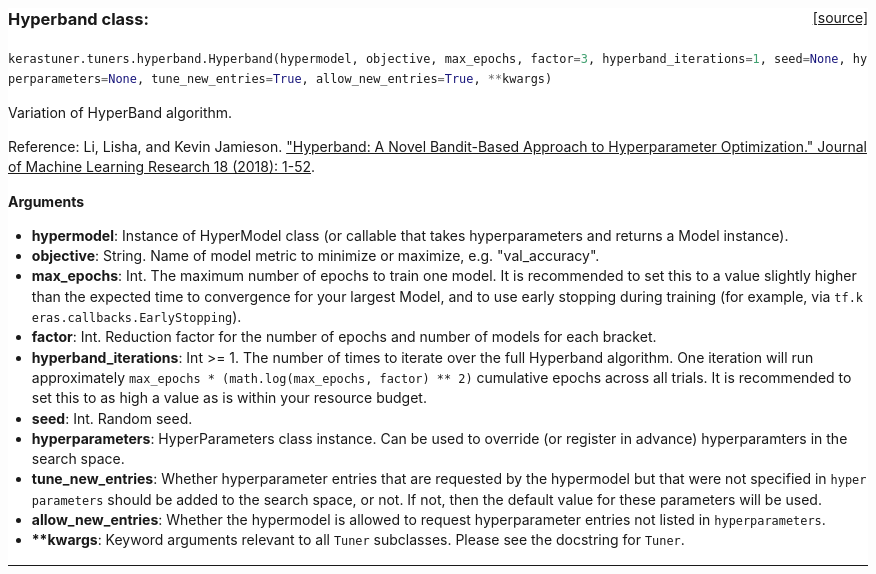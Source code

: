 <span style="float:right;">[[source]](https://github.com/keras-team/keras-tuner/blob/master/kerastuner/tuners/hyperband.py#L312)</span>
### Hyperband class:

```python
kerastuner.tuners.hyperband.Hyperband(hypermodel, objective, max_epochs, factor=3, hyperband_iterations=1, seed=None, hyperparameters=None, tune_new_entries=True, allow_new_entries=True, **kwargs)
```

Variation of HyperBand algorithm.

Reference:
Li, Lisha, and Kevin Jamieson.
["Hyperband: A Novel Bandit-Based
Approach to Hyperparameter Optimization."
Journal of Machine Learning Research 18 (2018): 1-52](
http://jmlr.org/papers/v18/16-558.html).


__Arguments__

- __hypermodel__: Instance of HyperModel class
    (or callable that takes hyperparameters
    and returns a Model instance).
- __objective__: String. Name of model metric to minimize
    or maximize, e.g. "val_accuracy".
- __max_epochs__: Int. The maximum number of epochs to train one model. It is
  recommended to set this to a value slightly higher than the expected time
  to convergence for your largest Model, and to use early stopping during
  training (for example, via `tf.keras.callbacks.EarlyStopping`).
- __factor__: Int. Reduction factor for the number of epochs
    and number of models for each bracket.
- __hyperband_iterations__: Int >= 1. The number of times to iterate over the full
  Hyperband algorithm. One iteration will run approximately
  `max_epochs * (math.log(max_epochs, factor) ** 2)` cumulative epochs
  across all trials. It is recommended to set this to as high a value
  as is within your resource budget.
- __seed__: Int. Random seed.
- __hyperparameters__: HyperParameters class instance.
    Can be used to override (or register in advance)
    hyperparamters in the search space.
- __tune_new_entries__: Whether hyperparameter entries
    that are requested by the hypermodel
    but that were not specified in `hyperparameters`
    should be added to the search space, or not.
    If not, then the default value for these parameters
    will be used.
- __allow_new_entries__: Whether the hypermodel is allowed
    to request hyperparameter entries not listed in
    `hyperparameters`.
- __**kwargs__: Keyword arguments relevant to all `Tuner` subclasses.
    Please see the docstring for `Tuner`.

----
